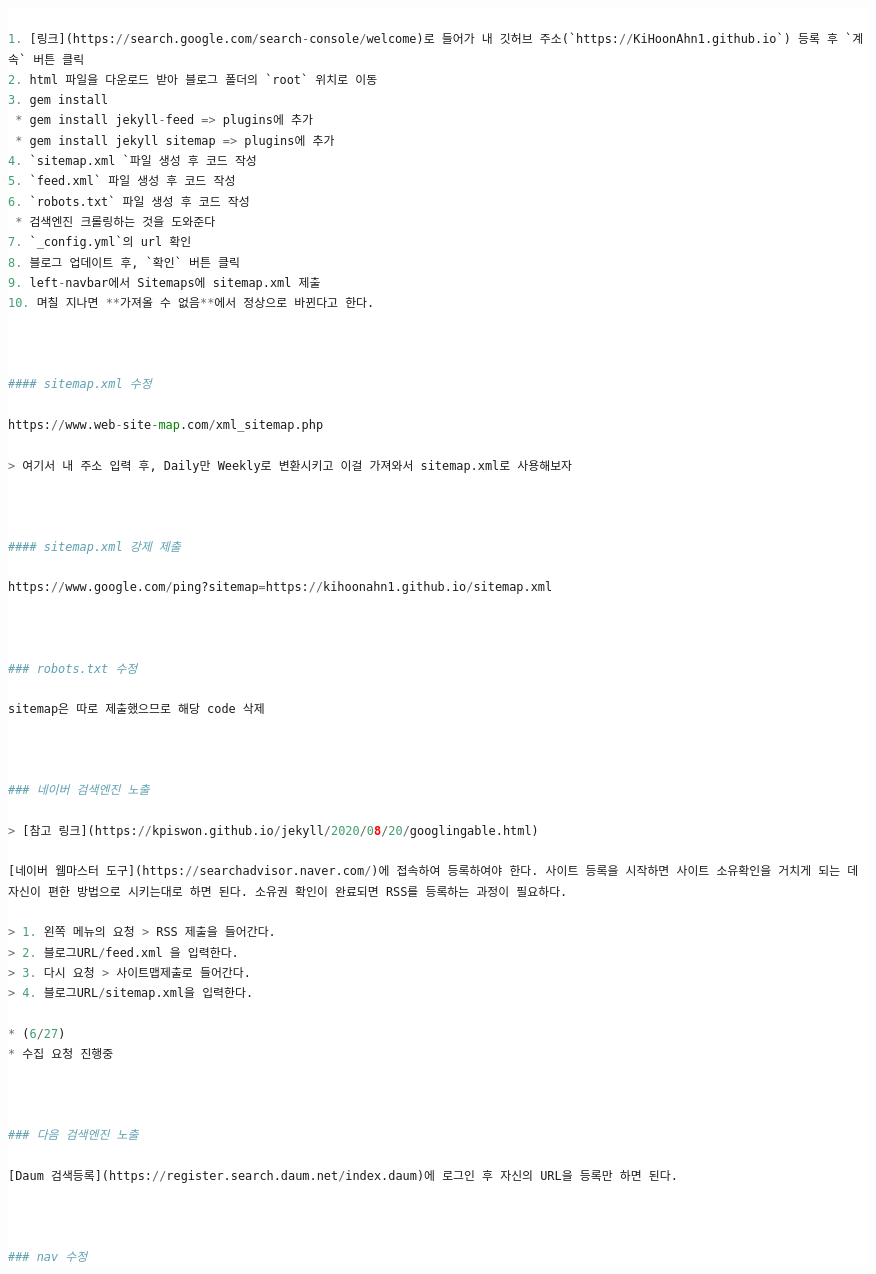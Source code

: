   ```python

1. [링크](https://search.google.com/search-console/welcome)로 들어가 내 깃허브 주소(`https://KiHoonAhn1.github.io`) 등록 후 `계속` 버튼 클릭
2. html 파일을 다운로드 받아 블로그 폴더의 `root` 위치로 이동
3. gem install
   * gem install jekyll-feed => plugins에 추가
   * gem install jekyll sitemap => plugins에 추가
4. `sitemap.xml `파일 생성 후 코드 작성
5. `feed.xml` 파일 생성 후 코드 작성
6. `robots.txt` 파일 생성 후 코드 작성
   * 검색엔진 크롤링하는 것을 도와준다
7. `_config.yml`의 url 확인
8. 블로그 업데이트 후, `확인` 버튼 클릭
9. left-navbar에서 Sitemaps에 sitemap.xml 제출
10. 며칠 지나면 **가져올 수 없음**에서 정상으로 바뀐다고 한다.



#### sitemap.xml 수정

https://www.web-site-map.com/xml_sitemap.php

> 여기서 내 주소 입력 후, Daily만 Weekly로 변환시키고 이걸 가져와서 sitemap.xml로 사용해보자



#### sitemap.xml 강제 제출

https://www.google.com/ping?sitemap=https://kihoonahn1.github.io/sitemap.xml



### robots.txt 수정

sitemap은 따로 제출했으므로 해당 code 삭제



### 네이버 검색엔진 노출

> [참고 링크](https://kpiswon.github.io/jekyll/2020/08/20/googlingable.html)

[네이버 웹마스터 도구](https://searchadvisor.naver.com/)에 접속하여 등록하여야 한다. 사이트 등록을 시작하면 사이트 소유확인을 거치게 되는 데 자신이 편한 방법으로 시키는대로 하면 된다. 소유권 확인이 완료되면 RSS를 등록하는 과정이 필요하다.

> 1. 왼쪽 메뉴의 요청 > RSS 제출을 들어간다.
> 2. 블로그URL/feed.xml 을 입력한다.
> 3. 다시 요청 > 사이트맵제출로 들어간다.
> 4. 블로그URL/sitemap.xml을 입력한다.

* (6/27)
  * 수집 요청 진행중



### 다음 검색엔진 노출

[Daum 검색등록](https://register.search.daum.net/index.daum)에 로그인 후 자신의 URL을 등록만 하면 된다.



### nav 수정

  ```